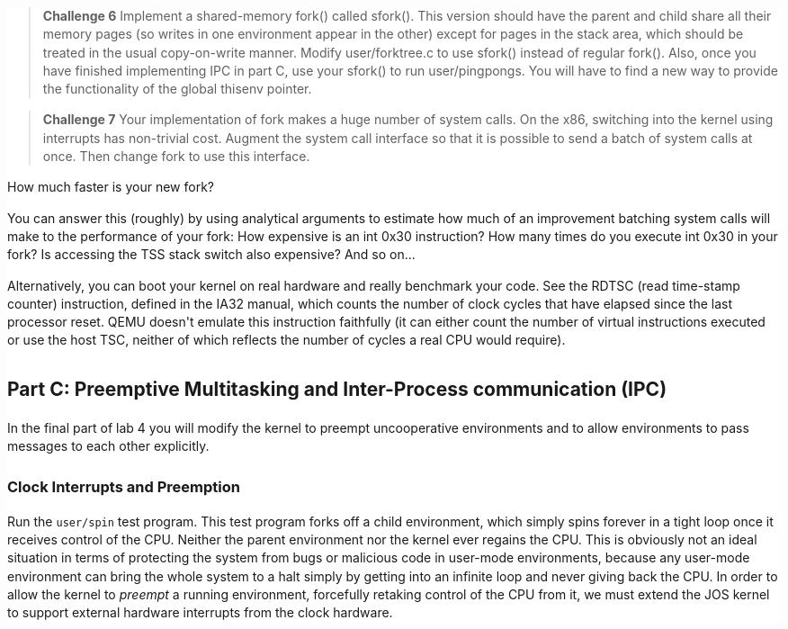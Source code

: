 > <span class="label-warning">**Challenge 6**</span>
> Implement a shared-memory fork() called sfork().
> This version should have the parent
> and child share all their memory pages
> (so writes in one environment appear in the other)
> except for pages in the stack area,
> which should be treated in the usual copy-on-write manner.
> Modify user/forktree.c to use sfork() instead of regular fork().
> Also, once you have finished implementing IPC in part C,
> use your sfork() to run user/pingpongs.
> You will have to find a new way to provide
> the functionality of the global thisenv pointer.

> <span class="label-warning">**Challenge 7**</span>
> Your implementation of fork makes a huge number of system calls.
> On the x86, switching into the kernel using interrupts has non-trivial cost.
> Augment the system call interface so that it is possible
> to send a batch of system calls at once.
> Then change fork to use this interface.

How much faster is your new fork?

You can answer this (roughly) by using analytical arguments to estimate how much of an improvement batching system calls will make to the performance of your fork: How expensive is an int 0x30 instruction? How many times do you execute int 0x30 in your fork? Is accessing the TSS stack switch also expensive? And so on...

Alternatively, you can boot your kernel on real hardware and really benchmark your code. See the RDTSC (read time-stamp counter) instruction, defined in the IA32 manual, which counts the number of clock cycles that have elapsed since the last processor reset. QEMU doesn't emulate this instruction faithfully (it can either count the number of virtual instructions executed or use the host TSC, neither of which reflects the number of cycles a real CPU would require).

Part C: Preemptive Multitasking and Inter-Process communication (IPC)
---------------------------------------------------------------------

In the final part of lab 4 you will modify the kernel
to preempt uncooperative environments
and to allow environments to pass messages to each other explicitly.

### Clock Interrupts and Preemption

Run the `user/spin` test program.
This test program forks off a child environment,
which simply spins forever in a tight loop
once it receives control of the CPU.
Neither the parent environment nor the kernel ever regains the CPU.
This is obviously not an ideal situation
in terms of protecting the system
from bugs or malicious code in user-mode environments,
because any user-mode environment can bring the whole system to a halt
simply by getting into an infinite loop
and never giving back the CPU.
In order to allow the kernel to *preempt* a running environment,
forcefully retaking control of the CPU from it,
we must extend the JOS kernel
to support external hardware interrupts from the clock hardware.
